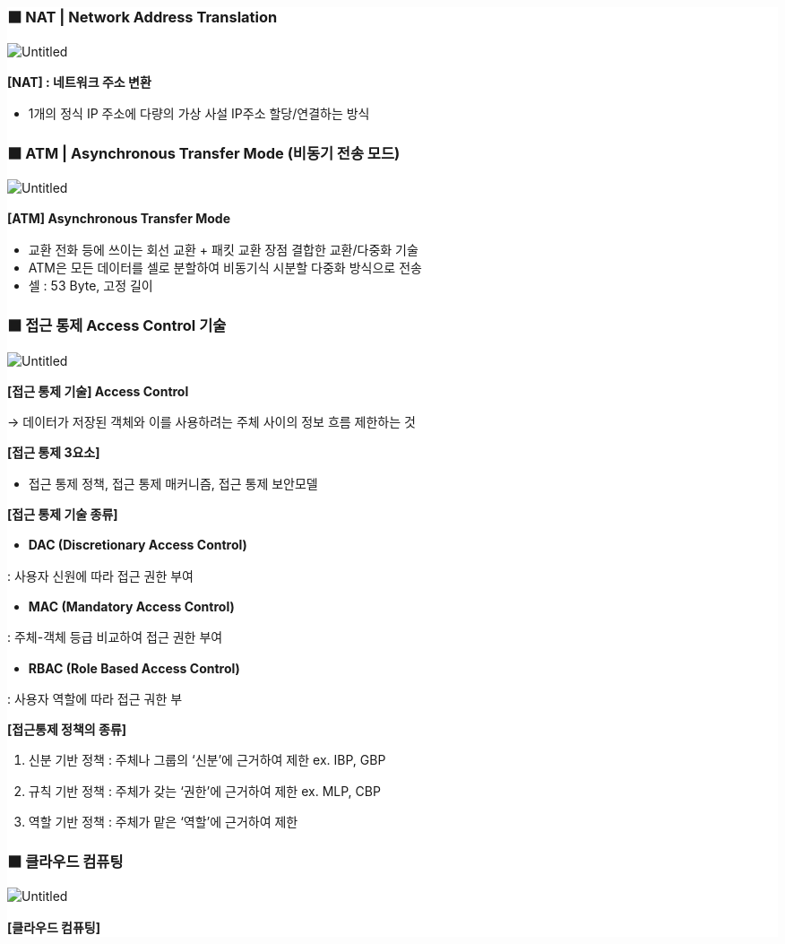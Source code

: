 ### ⬛ NAT | Network Address Translation

![Untitled](https://prod-files-secure.s3.us-west-2.amazonaws.com/e2aaace0-24ef-4ae8-bed4-d8cb2e34acd9/1742ceb6-1e09-4f02-926a-c0b86f3e4458/Untitled.png)

**[NAT] : 네트워크 주소 변환** 

- 1개의 정식 IP 주소에 다량의 가상 사설 IP주소 할당/연결하는 방식

### ⬛ ATM | Asynchronous Transfer Mode (비동기 전송 모드)

![Untitled](https://prod-files-secure.s3.us-west-2.amazonaws.com/e2aaace0-24ef-4ae8-bed4-d8cb2e34acd9/b500d5c7-e4a0-4c69-aefd-36a2f1f995ad/Untitled.png)

**[ATM] Asynchronous Transfer Mode** 

- 교환 전화 등에 쓰이는 회선 교환 + 패킷 교환 장점 결합한 교환/다중화 기술
- ATM은 모든 데이터를 셀로 분할하여 비동기식 시분할 다중화 방식으로 전송
- 셀 : 53 Byte, 고정 길이

### ⬛ 접근 통제 Access Control 기술

![Untitled](https://prod-files-secure.s3.us-west-2.amazonaws.com/e2aaace0-24ef-4ae8-bed4-d8cb2e34acd9/ef2841bb-cb32-4985-a6ce-47b3f918d641/Untitled.png)

**[접근 통제 기술] Access Control**

→ 데이터가 저장된 객체와 이를 사용하려는 주체 사이의 정보 흐름 제한하는 것

**[접근 통제 3요소]**

- 접근 통제 정책, 접근 통제 매커니즘, 접근 통제 보안모델

**[접근 통제 기술 종류]**

- **DAC (Discretionary Access Control)**

: 사용자 신원에 따라 접근 권한 부여

- **MAC (Mandatory Access Control)**

: 주체-객체 등급 비교하여 접근 권한 부여 

- **RBAC (Role Based Access Control)**

: 사용자 역할에 따라 접근 궈한 부

**[접근통제 정책의 종류]**

1) 신분 기반 정책 : 주체나 그룹의 ‘신분’에 근거하여 제한 ex. IBP, GBP

2) 규칙 기반 정책 : 주체가 갖는 ‘권한’에 근거하여 제한 ex. MLP, CBP

3) 역할 기반 정책 : 주체가 맡은 ‘역할’에 근거하여 제한 

### ⬛ 클라우드 컴퓨팅

![Untitled](https://prod-files-secure.s3.us-west-2.amazonaws.com/e2aaace0-24ef-4ae8-bed4-d8cb2e34acd9/0acabfa3-02ba-4e6f-a8cc-5dbb6f61efe9/Untitled.png)

**[클라우드 컴퓨팅]**              
